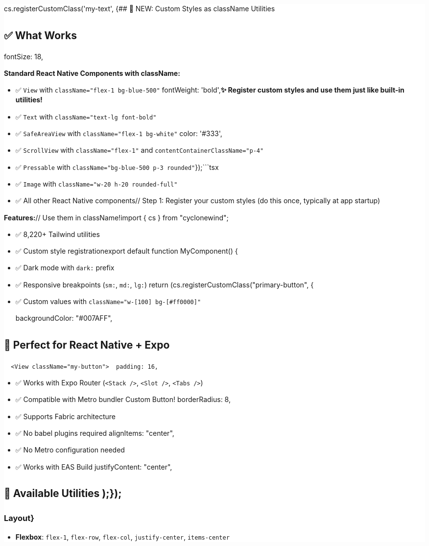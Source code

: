 cs.registerCustomClass('my-text', {## 🎨 NEW: Custom Styles as className Utilities

## ✅ What Works

fontSize: 18,

**Standard React Native Components with className:**

- ✅ `View` with `className="flex-1 bg-blue-500"` fontWeight: 'bold',**✨ Register custom styles and use them just like built-in utilities!**

- ✅ `Text` with `className="text-lg font-bold"`

- ✅ `SafeAreaView` with `className="flex-1 bg-white"` color: '#333',

- ✅ `ScrollView` with `className="flex-1"` and `contentContainerClassName="p-4"`

- ✅ `Pressable` with `className="bg-blue-500 p-3 rounded"`});```tsx

- ✅ `Image` with `className="w-20 h-20 rounded-full"`

- ✅ All other React Native components// Step 1: Register your custom styles (do this once, typically at app startup)

**Features:**// Use them in className!import { cs } from "cyclonewind";

- ✅ 8,220+ Tailwind utilities

- ✅ Custom style registrationexport default function MyComponent() {

- ✅ Dark mode with `dark:` prefix

- ✅ Responsive breakpoints (`sm:`, `md:`, `lg:`) return (cs.registerCustomClass("primary-button", {

- ✅ Custom values with `className="w-[100] bg-[#ff0000]"`

  <View className="flex-1 p-4"> backgroundColor: "#007AFF",

## 📱 Perfect for React Native + Expo

      <View className="my-button">  padding: 16,

- ✅ Works with Expo Router (`<Stack />`, `<Slot />`, `<Tabs />`)

- ✅ Compatible with Metro bundler <Text className="my-text text-white">Custom Button!</Text> borderRadius: 8,

- ✅ Supports Fabric architecture

- ✅ No babel plugins required </View> alignItems: "center",

- ✅ No Metro configuration needed

- ✅ Works with EAS Build </View> justifyContent: "center",

## 🎯 Available Utilities );});

### Layout}

- **Flexbox**: `flex-1`, `flex-row`, `flex-col`, `justify-center`, `items-center`
